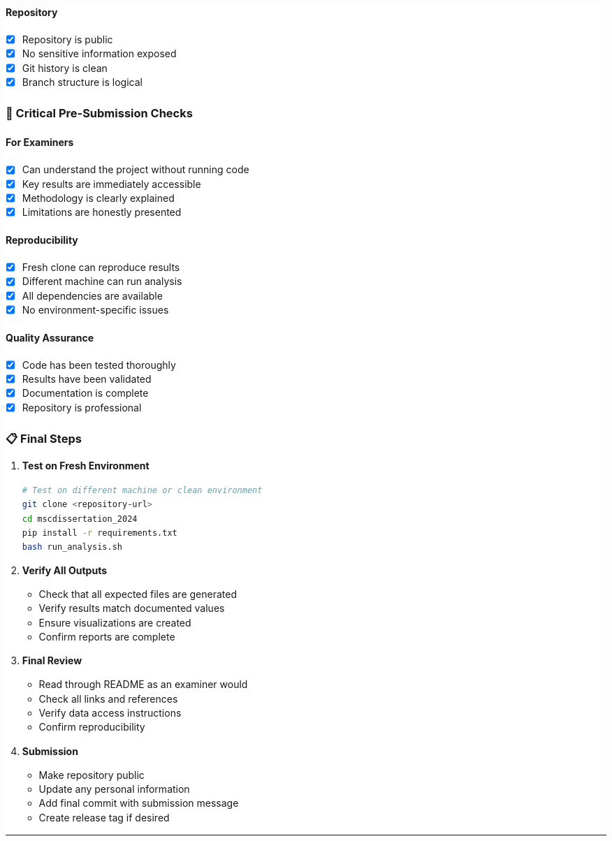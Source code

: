 #### Repository
- [x] Repository is public
- [x] No sensitive information exposed
- [x] Git history is clean
- [x] Branch structure is logical

### 🚨 Critical Pre-Submission Checks

#### For Examiners
- [x] Can understand the project without running code
- [x] Key results are immediately accessible
- [x] Methodology is clearly explained
- [x] Limitations are honestly presented

#### Reproducibility
- [x] Fresh clone can reproduce results
- [x] Different machine can run analysis
- [x] All dependencies are available
- [x] No environment-specific issues

#### Quality Assurance
- [x] Code has been tested thoroughly
- [x] Results have been validated
- [x] Documentation is complete
- [x] Repository is professional

### 📋 Final Steps

1. **Test on Fresh Environment**
   ```bash
   # Test on different machine or clean environment
   git clone <repository-url>
   cd mscdissertation_2024
   pip install -r requirements.txt
   bash run_analysis.sh
   ```

2. **Verify All Outputs**
   - Check that all expected files are generated
   - Verify results match documented values
   - Ensure visualizations are created
   - Confirm reports are complete

3. **Final Review**
   - Read through README as an examiner would
   - Check all links and references
   - Verify data access instructions
   - Confirm reproducibility

4. **Submission**
   - Make repository public
   - Update any personal information
   - Add final commit with submission message
   - Create release tag if desired

---